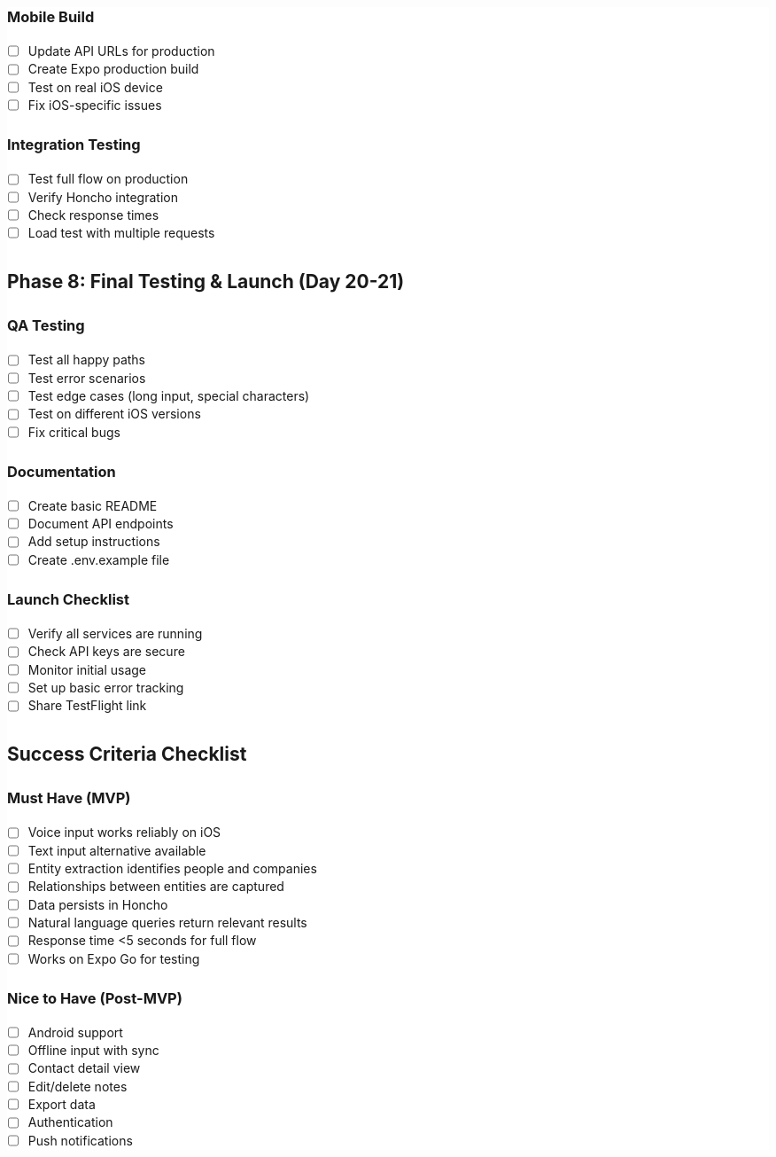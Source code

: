 ### Mobile Build
- [ ] Update API URLs for production
- [ ] Create Expo production build
- [ ] Test on real iOS device
- [ ] Fix iOS-specific issues

### Integration Testing
- [ ] Test full flow on production
- [ ] Verify Honcho integration
- [ ] Check response times
- [ ] Load test with multiple requests

## Phase 8: Final Testing & Launch (Day 20-21)

### QA Testing
- [ ] Test all happy paths
- [ ] Test error scenarios
- [ ] Test edge cases (long input, special characters)
- [ ] Test on different iOS versions
- [ ] Fix critical bugs

### Documentation
- [ ] Create basic README
- [ ] Document API endpoints
- [ ] Add setup instructions
- [ ] Create .env.example file

### Launch Checklist
- [ ] Verify all services are running
- [ ] Check API keys are secure
- [ ] Monitor initial usage
- [ ] Set up basic error tracking
- [ ] Share TestFlight link

## Success Criteria Checklist

### Must Have (MVP)
- [ ] Voice input works reliably on iOS
- [ ] Text input alternative available
- [ ] Entity extraction identifies people and companies
- [ ] Relationships between entities are captured
- [ ] Data persists in Honcho
- [ ] Natural language queries return relevant results
- [ ] Response time <5 seconds for full flow
- [ ] Works on Expo Go for testing

### Nice to Have (Post-MVP)
- [ ] Android support
- [ ] Offline input with sync
- [ ] Contact detail view
- [ ] Edit/delete notes
- [ ] Export data
- [ ] Authentication
- [ ] Push notifications
